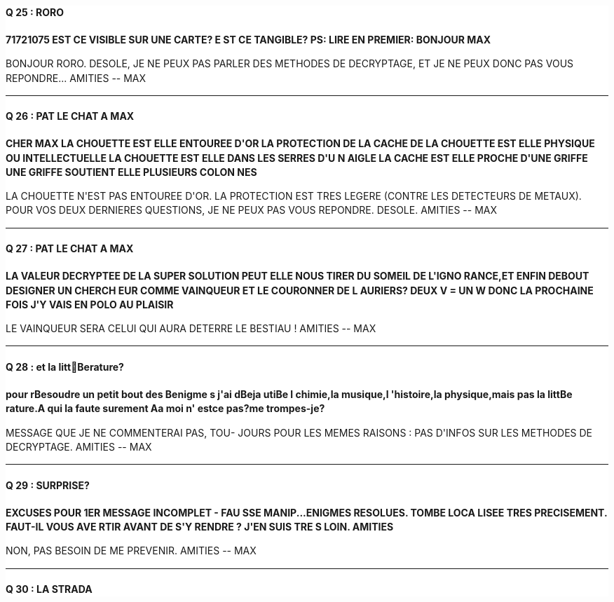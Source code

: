 
#### Q 25 : RORO

**71721075 EST CE VISIBLE SUR UNE CARTE? E ST CE TANGIBLE? PS: LIRE EN PREMIER: BONJOUR MAX**

BONJOUR RORO. DESOLE, JE NE PEUX PAS PARLER DES METHODES DE DECRYPTAGE, ET JE NE PEUX DONC PAS VOUS REPONDRE... AMITIES -- MAX

---

#### Q 26 : PAT LE CHAT A MAX

**CHER MAX  LA CHOUETTE EST ELLE ENTOUREE D'OR LA
PROTECTION DE LA CACHE DE LA CHOUETTE  EST ELLE PHYSIQUE OU
INTELLECTUELLE LA CHOUETTE EST ELLE DANS LES SERRES D'U N AIGLE LA CACHE
 EST ELLE PROCHE D'UNE GRIFFE UNE GRIFFE SOUTIENT ELLE PLUSIEURS COLON
NES**

LA CHOUETTE N'EST PAS ENTOUREE D'OR. LA PROTECTION EST
 TRES LEGERE (CONTRE LES DETECTEURS DE METAUX). POUR VOS DEUX DERNIERES
QUESTIONS, JE NE PEUX PAS VOUS REPONDRE. DESOLE. AMITIES -- MAX

---

#### Q 27 : PAT LE CHAT A MAX

**LA VALEUR DECRYPTEE DE LA SUPER SOLUTION PEUT ELLE
NOUS TIRER DU SOMEIL DE L'IGNO RANCE,ET ENFIN DEBOUT DESIGNER UN CHERCH
EUR COMME VAINQUEUR ET LE COURONNER DE L AURIERS? DEUX V = UN W DONC LA
PROCHAINE FOIS J'Y  VAIS EN POLO AU PLAISIR**

LE VAINQUEUR SERA CELUI QUI AURA DETERRE LE BESTIAU !  AMITIES -- MAX

---

#### Q 28 : et la littBerature?

**pour rBesoudre un petit bout des Benigme s j'ai dBeja
utiBe l chimie,la musique,l 'histoire,la physique,mais pas la littBe
rature.A qui la faute surement Aa moi n' estce pas?me trompes-je?**

MESSAGE QUE JE NE COMMENTERAI PAS, TOU- JOURS POUR LES
 MEMES RAISONS : PAS  D'INFOS SUR LES METHODES DE DECRYPTAGE. AMITIES --
 MAX

---

#### Q 29 : SURPRISE?

**EXCUSES POUR 1ER MESSAGE INCOMPLET - FAU SSE
MANIP...ENIGMES RESOLUES. TOMBE LOCA LISEE TRES PRECISEMENT. FAUT-IL
VOUS AVE RTIR AVANT DE S'Y RENDRE ? J'EN SUIS TRE S LOIN. AMITIES**

NON, PAS BESOIN DE ME PREVENIR. AMITIES -- MAX

---

#### Q 30 : LA STRADA
